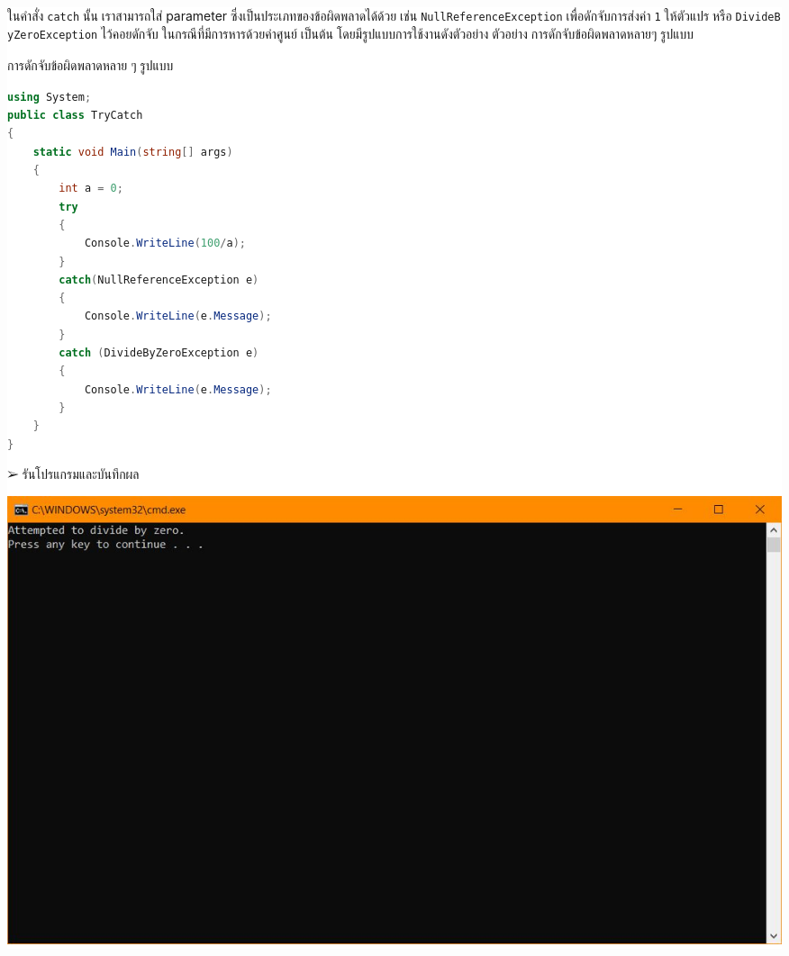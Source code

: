 ในคำสั่ง `catch` นั้น เราสามารถใส่ parameter ซึ่งเป็นประเภทของข้อผิดพลาดได้ด้วย เช่น `NullReferenceException` เพื่อดักจับการส่งค่า `1` ให้ตัวแปร หรือ `DivideByZeroException` ไว้คอยดักจับ ในกรณีที่มีการหารด้วยค่าศูนย์ เป็นต้น โดยมีรูปแบบการใช้งานดังตัวอย่าง ตัวอย่าง การดักจับข้อผิดพลาดหลายๆ รูปแบบ

การดักจับข้อผิดพลาดหลาย ๆ รูปแบบ

```csharp
using System;
public class TryCatch
{
    static void Main(string[] args)
    {
        int a = 0;
        try
        {
            Console.WriteLine(100/a);
        }
        catch(NullReferenceException e)
        {
            Console.WriteLine(e.Message);
        }
        catch (DivideByZeroException e)
        {
            Console.WriteLine(e.Message);
        }
    }
}
```

➢ รันโปรแกรมและบันทึกผล

![](MD/6.JPG)
